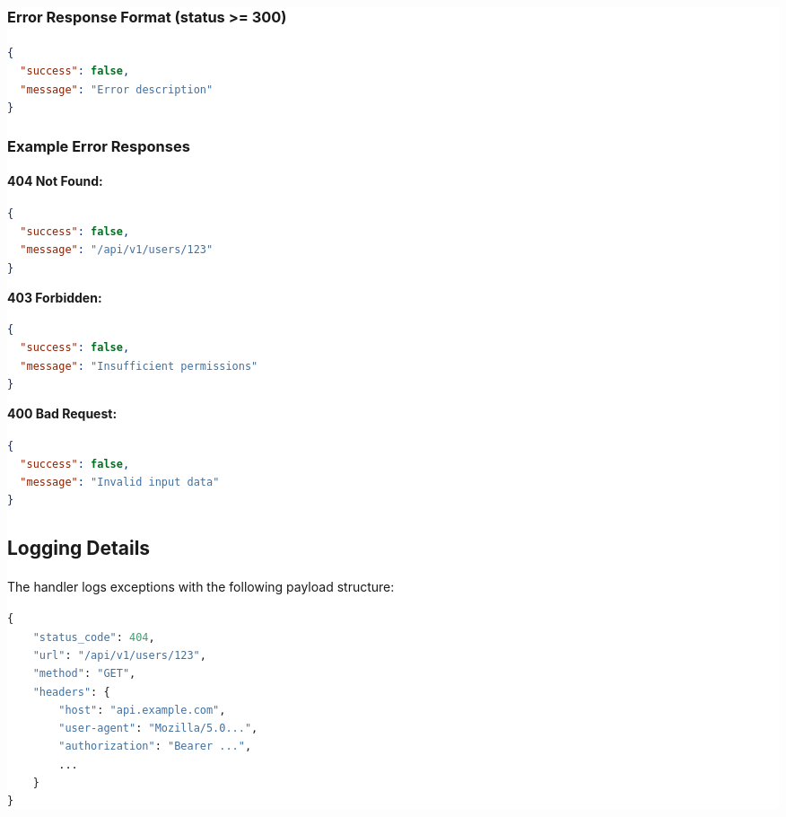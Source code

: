 ### Error Response Format (status >= 300)

```json
{
  "success": false,
  "message": "Error description"
}
```

### Example Error Responses

**404 Not Found:**

```json
{
  "success": false,
  "message": "/api/v1/users/123"
}
```

**403 Forbidden:**

```json
{
  "success": false,
  "message": "Insufficient permissions"
}
```

**400 Bad Request:**

```json
{
  "success": false,
  "message": "Invalid input data"
}
```

## Logging Details

The handler logs exceptions with the following payload structure:

```python
{
    "status_code": 404,
    "url": "/api/v1/users/123",
    "method": "GET",
    "headers": {
        "host": "api.example.com",
        "user-agent": "Mozilla/5.0...",
        "authorization": "Bearer ...",
        ...
    }
}
```
